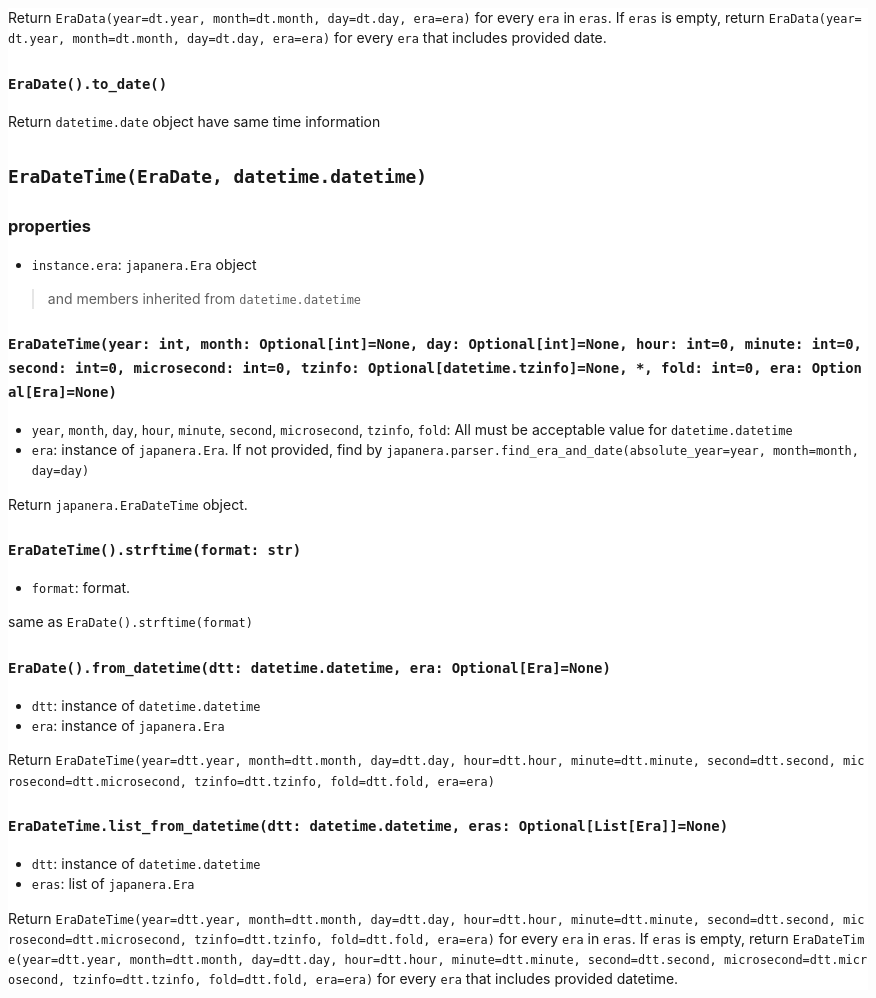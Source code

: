 Return `EraData(year=dt.year, month=dt.month, day=dt.day, era=era)` for every `era` in `eras`.
If `eras` is empty, return `EraData(year=dt.year, month=dt.month, day=dt.day, era=era)` for every `era` that includes provided date.

### `EraDate().to_date()`
Return `datetime.date` object have same time information

## `EraDateTime(EraDate, datetime.datetime)`
### properties
- `instance.era`: `japanera.Era` object

> and members inherited from `datetime.datetime`
> 
### `EraDateTime(year: int, month: Optional[int]=None, day: Optional[int]=None, hour: int=0, minute: int=0, second: int=0, microsecond: int=0, tzinfo: Optional[datetime.tzinfo]=None, *, fold: int=0, era: Optional[Era]=None)`


- `year`, `month`, `day`, `hour`, `minute`, `second`, `microsecond`, `tzinfo`, `fold`: All must be acceptable value
  for `datetime.datetime`
- `era`: instance of `japanera.Era`. If not provided, find by `japanera.parser.find_era_and_date(absolute_year=year, month=month, day=day)`

Return `japanera.EraDateTime` object.

### `EraDateTime().strftime(format: str)`

- `format`: format.

same as `EraDate().strftime(format)`

### `EraDate().from_datetime(dtt: datetime.datetime, era: Optional[Era]=None)`

- `dtt`: instance of `datetime.datetime`
- `era`: instance of `japanera.Era`

Return `EraDateTime(year=dtt.year, month=dtt.month, day=dtt.day, hour=dtt.hour, minute=dtt.minute, second=dtt.second, microsecond=dtt.microsecond, tzinfo=dtt.tzinfo, fold=dtt.fold, era=era)`

### `EraDateTime.list_from_datetime(dtt: datetime.datetime, eras: Optional[List[Era]]=None)`
- `dtt`: instance of `datetime.datetime`
- `eras`: list of `japanera.Era`

Return `EraDateTime(year=dtt.year, month=dtt.month, day=dtt.day, hour=dtt.hour, minute=dtt.minute, second=dtt.second, microsecond=dtt.microsecond, tzinfo=dtt.tzinfo, fold=dtt.fold, era=era)` for every `era` in `eras`.
If `eras` is empty, return `EraDateTime(year=dtt.year, month=dtt.month, day=dtt.day, hour=dtt.hour, minute=dtt.minute, second=dtt.second, microsecond=dtt.microsecond, tzinfo=dtt.tzinfo, fold=dtt.fold, era=era)` for every `era` that includes provided datetime.
